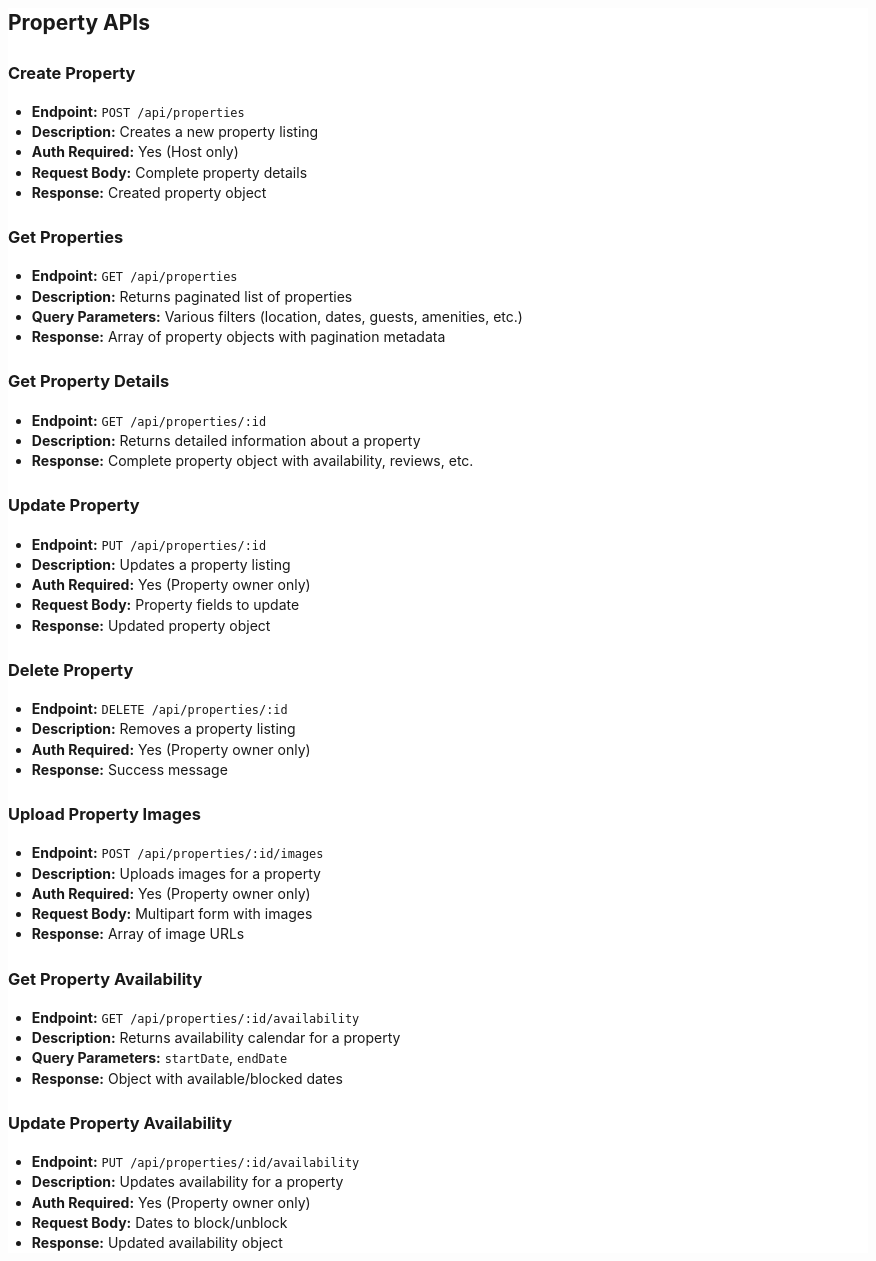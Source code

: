 ## Property APIs

### Create Property
- **Endpoint:** `POST /api/properties`
- **Description:** Creates a new property listing
- **Auth Required:** Yes (Host only)
- **Request Body:** Complete property details
- **Response:** Created property object

### Get Properties
- **Endpoint:** `GET /api/properties`
- **Description:** Returns paginated list of properties
- **Query Parameters:** Various filters (location, dates, guests, amenities, etc.)
- **Response:** Array of property objects with pagination metadata

### Get Property Details
- **Endpoint:** `GET /api/properties/:id`
- **Description:** Returns detailed information about a property
- **Response:** Complete property object with availability, reviews, etc.

### Update Property
- **Endpoint:** `PUT /api/properties/:id`
- **Description:** Updates a property listing
- **Auth Required:** Yes (Property owner only)
- **Request Body:** Property fields to update
- **Response:** Updated property object

### Delete Property
- **Endpoint:** `DELETE /api/properties/:id`
- **Description:** Removes a property listing
- **Auth Required:** Yes (Property owner only)
- **Response:** Success message

### Upload Property Images
- **Endpoint:** `POST /api/properties/:id/images`
- **Description:** Uploads images for a property
- **Auth Required:** Yes (Property owner only)
- **Request Body:** Multipart form with images
- **Response:** Array of image URLs

### Get Property Availability
- **Endpoint:** `GET /api/properties/:id/availability`
- **Description:** Returns availability calendar for a property
- **Query Parameters:** `startDate`, `endDate`
- **Response:** Object with available/blocked dates

### Update Property Availability
- **Endpoint:** `PUT /api/properties/:id/availability`
- **Description:** Updates availability for a property
- **Auth Required:** Yes (Property owner only)
- **Request Body:** Dates to block/unblock
- **Response:** Updated availability object
